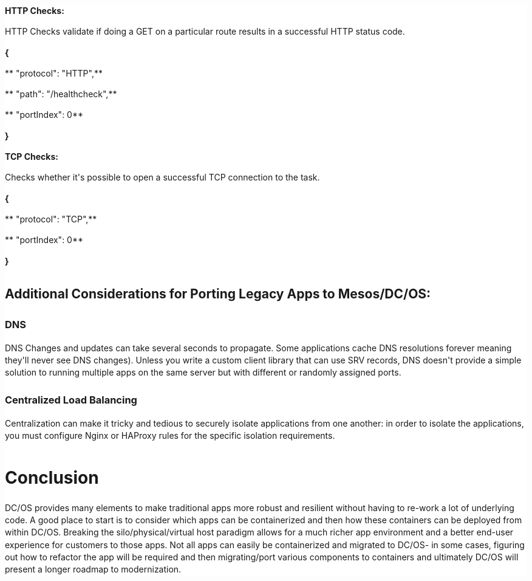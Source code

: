 **HTTP Checks:** 

HTTP Checks validate if doing a GET on a particular route results in a successful HTTP status code. 

**{**

**	"protocol": "HTTP",**

**	"path": "/healthcheck",**

**	"portIndex": 0**

**}**

**TCP Checks:** 

Checks whether it's possible to open a successful TCP connection to the task. 

**{**

**	"protocol": "TCP",**

**	"portIndex": 0**

**}**

## Additional Considerations for Porting Legacy Apps to Mesos/DC/OS: 

### DNS

DNS Changes and updates can take several seconds to propagate. Some applications cache DNS resolutions forever meaning they'll never see DNS changes). Unless you write a custom client library that can use SRV records, DNS doesn't provide a simple solution to running multiple apps on the same server but with different or randomly assigned ports. 

### Centralized Load Balancing 

Centralization can make it tricky and tedious to securely isolate applications from one another: in order to isolate the applications, you must configure Nginx or HAProxy rules for the specific isolation requirements. 

# Conclusion

DC/OS provides many elements to make traditional apps more robust and resilient without having to re-work a lot of underlying code. A good place to start is to consider which apps can be containerized and then how these containers can be deployed from within DC/OS. Breaking the silo/physical/virtual host paradigm allows for a much richer app environment and a better end-user experience for customers to those apps. Not all apps can easily be containerized and migrated to DC/OS- in some cases, figuring out how to refactor the app will be required and then migrating/port various components to containers and ultimately DC/OS will present a longer roadmap to modernization. 

